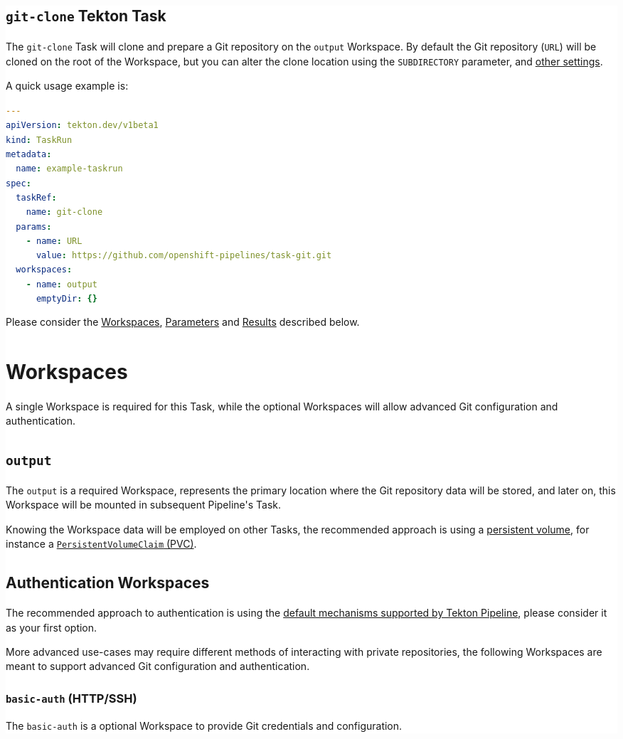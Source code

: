 ## `git-clone` Tekton Task

The `git-clone` Task will clone and prepare a Git repository on the `output` Workspace. By default the Git repository (`URL`) will be cloned on the root of the Workspace, but you can alter the clone location using the `SUBDIRECTORY` parameter, and [other settings](#parameters).

A quick usage example is:

```yaml
---
apiVersion: tekton.dev/v1beta1
kind: TaskRun
metadata:
  name: example-taskrun
spec:
  taskRef:
    name: git-clone
  params:
    - name: URL
      value: https://github.com/openshift-pipelines/task-git.git
  workspaces:
    - name: output
      emptyDir: {}
```

Please consider the [Workspaces](#workspaces), [Parameters](#parameters) and [Results](#results) described below.

# Workspaces

A single Workspace is required for this Task, while the optional Workspaces will allow advanced Git configuration and authentication.

## `output`

The `output` is a required Workspace, represents the primary location where the Git repository data will be stored, and later on, this Workspace will be mounted in subsequent Pipeline's Task.

Knowing the Workspace data will be employed on other Tasks, the recommended approach is using a [persistent volume][tektonPVC], for instance a [`PersistentVolumeClaim` (PVC)][k8sPVC].

## Authentication Workspaces

The recommended approach to authentication is using the [default mechanisms supported by Tekton Pipeline][tektonAuthentication], please consider it as your first option.

More advanced use-cases may require different methods of interacting with private repositories, the following Workspaces are meant to support advanced Git configuration and authentication.

### `basic-auth` (HTTP/SSH)

The `basic-auth` is a optional Workspace to provide Git credentials and configuration.


[dotSSHDirectory]: https://man.openbsd.org/sshd#FILES
[gitCloneDepath]: https://git-scm.com/docs/git-clone#Documentation/git-clone.txt---depthltdepthgt
[gitConfig]: https://git-scm.com/docs/git-config#FILES
[gitCredentials]: https://git-scm.com/docs/git-credential-store#Documentation/git-credential-store.txt-git-credentials
[gitHTTPSSLVerify]: https://git-scm.com/docs/git-config#Documentation/git-config.txt-httpsslVerify
[gitSparseCheckout]: https://git-scm.com/docs/git-sparse-checkout#_description
[gitSSLCAInfo]: https://git-scm.com/docs/git-config#Documentation/git-config.txt-httpsslCAInfo
[k8sPVC]: https://kubernetes.io/docs/concepts/storage/persistent-volumes/
[tektonAuthentication]: https://tekton.dev/docs/pipelines/auth/
[tektonPVC]: https://tekton.dev/docs/pipelines/workspaces/#using-persistentvolumeclaims-as-volumesource
[tektonWorkspaceSecret]: https://tekton.dev/docs/pipelines/workspaces/#secret
[tlsCA]: https://en.wikipedia.org/wiki/Certificate_authority